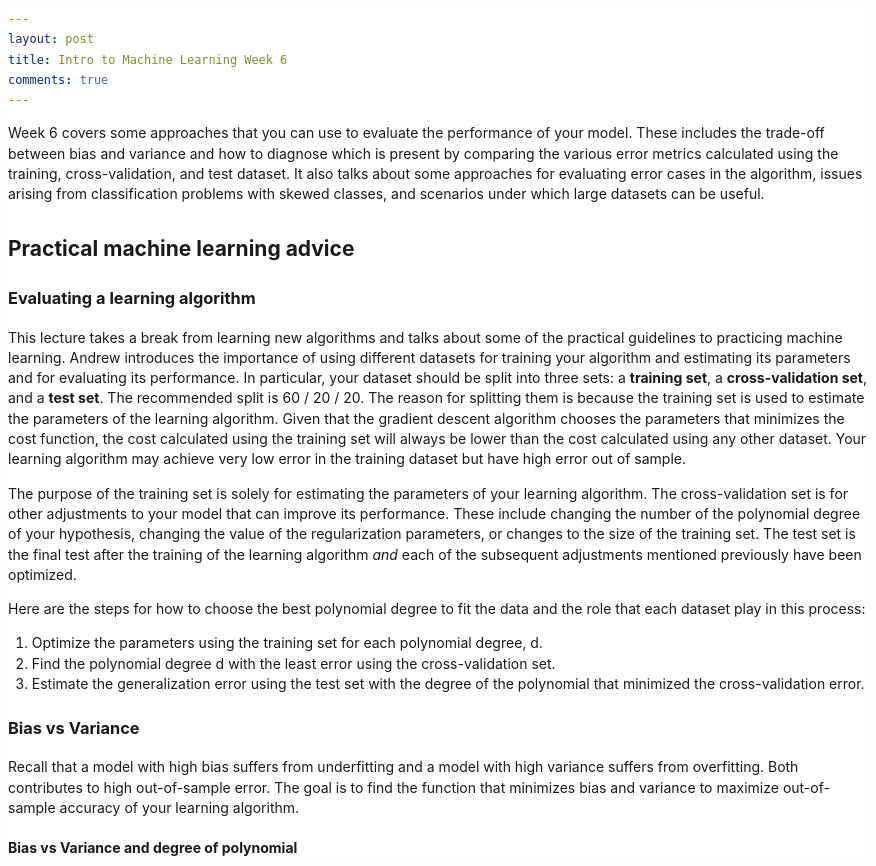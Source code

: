 ```yaml
---
layout: post
title: Intro to Machine Learning Week 6
comments: true
---
```


Week 6 covers some approaches that you can use to evaluate the performance of your model. These includes the trade-off between bias and variance and how to diagnose which is present by comparing the various error metrics calculated using the training, cross-validation, and test dataset. It also talks about some approaches for evaluating error cases in the algorithm, issues arising from classification problems with skewed classes, and scenarios under which large datasets can be useful.



## Practical machine learning advice

### Evaluating a learning algorithm

This lecture takes a break from learning new algorithms and talks about some of the practical guidelines to practicing machine learning. Andrew introduces the importance of using different datasets for training your algorithm and estimating its parameters and for evaluating its performance. In particular, your dataset should be split into three sets: a **training set**, a **cross-validation set**, and a **test set**. The recommended split is 60 / 20 / 20. The reason for splitting them is because the training set is used to estimate the parameters of the learning algorithm. Given that the gradient descent algorithm chooses the parameters that minimizes the cost function, the cost calculated using the training set will always be lower than the cost calculated using any other dataset. Your learning algorithm may achieve very low error in the training dataset but have high error out of sample.

The purpose of the training set is solely for estimating the parameters of your learning algorithm. The cross-validation set is for other adjustments to your model that can improve its performance. These include changing the number of the polynomial degree of your hypothesis, changing the value of the regularization parameters, or changes to the size of the training set. The test set is the final test after the training of the learning algorithm *and* each of the subsequent adjustments mentioned previously have been optimized.

Here are the steps for how to choose the best polynomial degree to fit the data and the role that each dataset play in this process:

1. Optimize the parameters using the training set for each polynomial degree, d.
2. Find the polynomial degree d with the least error using the cross-validation set.
3. Estimate the generalization error using the test set with the degree of the polynomial that minimized the cross-validation error.

### Bias vs Variance

Recall that a model with high bias suffers from underfitting and a model with high variance suffers from overfitting. Both contributes to high out-of-sample error. The goal is to find the function that minimizes bias and variance to maximize out-of-sample accuracy of your learning algorithm.

#### Bias vs Variance and degree of polynomial
